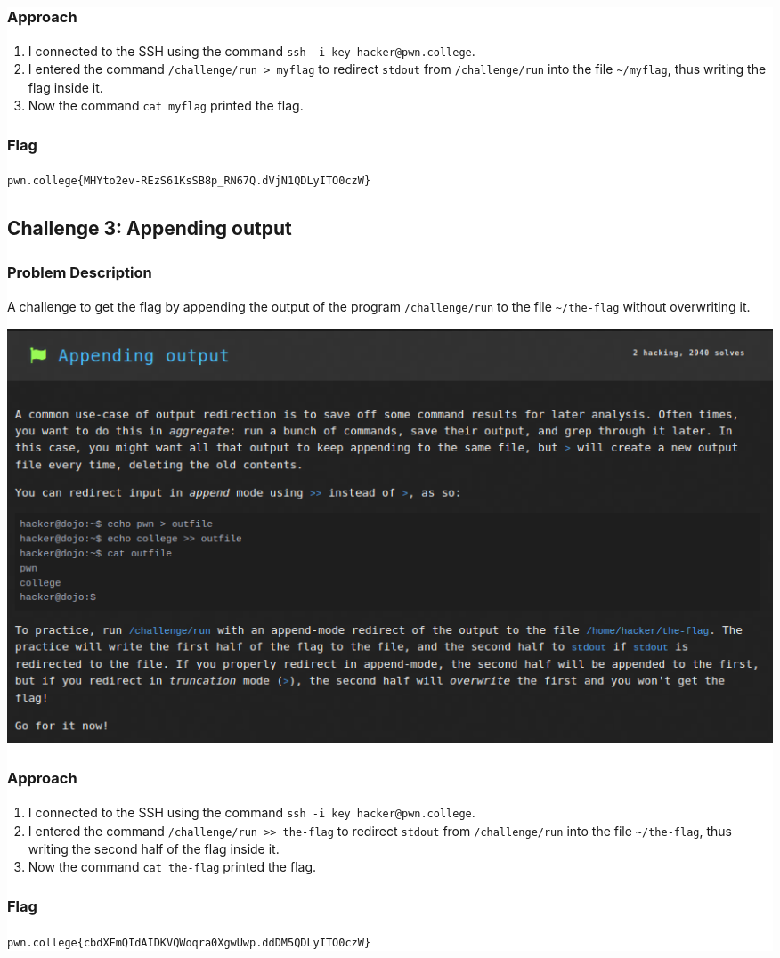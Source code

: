 ### Approach
1. I connected to the SSH using the command `ssh -i key hacker@pwn.college`.
2. I entered the command `/challenge/run > myflag` to redirect `stdout` from `/challenge/run` into the file `~/myflag`, thus writing the flag inside it.
3. Now the command `cat myflag` printed the flag.

### Flag
`pwn.college{MHYto2ev-REzS61KsSB8p_RN67Q.dVjN1QDLyITO0czW}`


## Challenge 3: Appending output

### Problem Description
A challenge to get the flag by appending the output of the program `/challenge/run` to the file `~/the-flag` without overwriting it.

![Appending output](./images/Practicing_Piping/3.png)

### Approach
1. I connected to the SSH using the command `ssh -i key hacker@pwn.college`.
2. I entered the command `/challenge/run >> the-flag` to redirect `stdout` from `/challenge/run` into the file `~/the-flag`, thus writing the second half of the flag inside it.
3. Now the command `cat the-flag` printed the flag.

### Flag
`pwn.college{cbdXFmQIdAIDKVQWoqra0XgwUwp.ddDM5QDLyITO0czW}`
